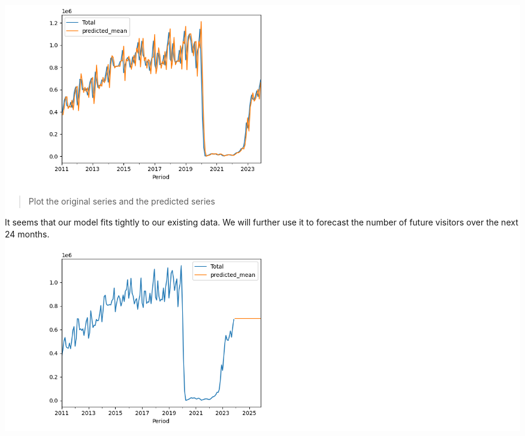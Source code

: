 <img src="./Images/img-16.png" width="500" height="300">

> Plot the original series and the predicted series

It seems that our model fits tightly to our existing data. We will further use it to forecast the number of future visitors over the next 24 months.

<img src="./Images/img-17.png" width="500" height="300">
